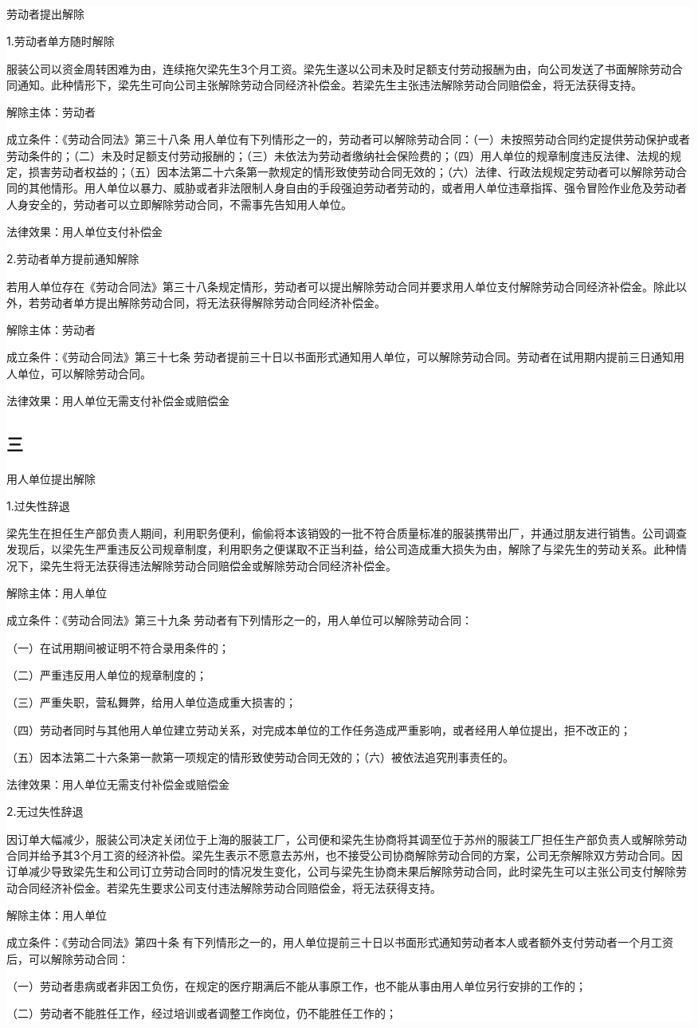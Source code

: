 劳动者提出解除

1.劳动者单方随时解除

服装公司以资金周转困难为由，连续拖欠梁先生3个月工资。梁先生遂以公司未及时足额支付劳动报酬为由，向公司发送了书面解除劳动合同通知。此种情形下，梁先生可向公司主张解除劳动合同经济补偿金。若梁先生主张违法解除劳动合同赔偿金，将无法获得支持。

解除主体：劳动者

成立条件：《劳动合同法》第三十八条 用人单位有下列情形之一的，劳动者可以解除劳动合同：（一）未按照劳动合同约定提供劳动保护或者劳动条件的；（二）未及时足额支付劳动报酬的；（三）未依法为劳动者缴纳社会保险费的；（四）用人单位的规章制度违反法律、法规的规定，损害劳动者权益的；（五）因本法第二十六条第一款规定的情形致使劳动合同无效的；（六）法律、行政法规规定劳动者可以解除劳动合同的其他情形。用人单位以暴力、威胁或者非法限制人身自由的手段强迫劳动者劳动的，或者用人单位违章指挥、强令冒险作业危及劳动者人身安全的，劳动者可以立即解除劳动合同，不需事先告知用人单位。

法律效果：用人单位支付补偿金

2.劳动者单方提前通知解除

若用人单位存在《劳动合同法》第三十八条规定情形，劳动者可以提出解除劳动合同并要求用人单位支付解除劳动合同经济补偿金。除此以外，若劳动者单方提出解除劳动合同，将无法获得解除劳动合同经济补偿金。

解除主体：劳动者

成立条件：《劳动合同法》第三十七条 劳动者提前三十日以书面形式通知用人单位，可以解除劳动合同。劳动者在试用期内提前三日通知用人单位，可以解除劳动合同。

法律效果：用人单位无需支付补偿金或赔偿金

## 三

用人单位提出解除

1.过失性辞退

梁先生在担任生产部负责人期间，利用职务便利，偷偷将本该销毁的一批不符合质量标准的服装携带出厂，并通过朋友进行销售。公司调查发现后，以梁先生严重违反公司规章制度，利用职务之便谋取不正当利益，给公司造成重大损失为由，解除了与梁先生的劳动关系。此种情况下，梁先生将无法获得违法解除劳动合同赔偿金或解除劳动合同经济补偿金。

解除主体：用人单位

成立条件：《劳动合同法》第三十九条 劳动者有下列情形之一的，用人单位可以解除劳动合同：

（一）在试用期间被证明不符合录用条件的；

（二）严重违反用人单位的规章制度的；

（三）严重失职，营私舞弊，给用人单位造成重大损害的；

（四）劳动者同时与其他用人单位建立劳动关系，对完成本单位的工作任务造成严重影响，或者经用人单位提出，拒不改正的；

（五）因本法第二十六条第一款第一项规定的情形致使劳动合同无效的；（六）被依法追究刑事责任的。

法律效果：用人单位无需支付补偿金或赔偿金

2.无过失性辞退

因订单大幅减少，服装公司决定关闭位于上海的服装工厂，公司便和梁先生协商将其调至位于苏州的服装工厂担任生产部负责人或解除劳动合同并给予其3个月工资的经济补偿。梁先生表示不愿意去苏州，也不接受公司协商解除劳动合同的方案，公司无奈解除双方劳动合同。因订单减少导致梁先生和公司订立劳动合同时的情况发生变化，公司与梁先生协商未果后解除劳动合同，此时梁先生可以主张公司支付解除劳动合同经济补偿金。若梁先生要求公司支付违法解除劳动合同赔偿金，将无法获得支持。

解除主体：用人单位

成立条件：《劳动合同法》第四十条 有下列情形之一的，用人单位提前三十日以书面形式通知劳动者本人或者额外支付劳动者一个月工资后，可以解除劳动合同：

（一）劳动者患病或者非因工负伤，在规定的医疗期满后不能从事原工作，也不能从事由用人单位另行安排的工作的；

（二）劳动者不能胜任工作，经过培训或者调整工作岗位，仍不能胜任工作的；
